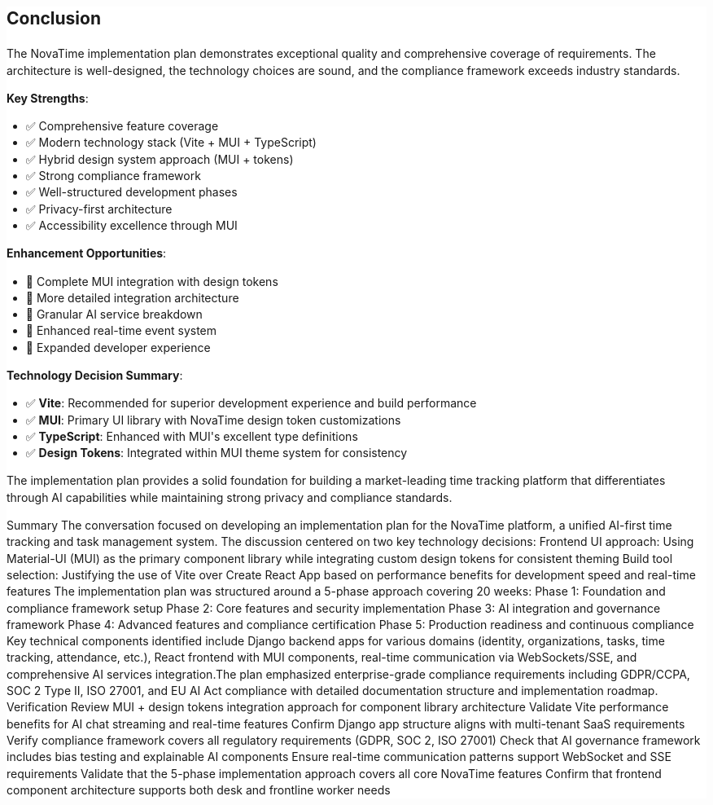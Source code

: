 ## Conclusion

The NovaTime implementation plan demonstrates exceptional quality and comprehensive coverage of requirements. The architecture is well-designed, the technology choices are sound, and the compliance framework exceeds industry standards.

**Key Strengths**:
- ✅ Comprehensive feature coverage
- ✅ Modern technology stack (Vite + MUI + TypeScript)
- ✅ Hybrid design system approach (MUI + tokens)
- ✅ Strong compliance framework
- ✅ Well-structured development phases
- ✅ Privacy-first architecture
- ✅ Accessibility excellence through MUI

**Enhancement Opportunities**:
- 🔄 Complete MUI integration with design tokens
- 🔄 More detailed integration architecture
- 🔄 Granular AI service breakdown
- 🔄 Enhanced real-time event system
- 🔄 Expanded developer experience

**Technology Decision Summary**:
- ✅ **Vite**: Recommended for superior development experience and build performance
- ✅ **MUI**: Primary UI library with NovaTime design token customizations
- ✅ **TypeScript**: Enhanced with MUI's excellent type definitions
- ✅ **Design Tokens**: Integrated within MUI theme system for consistency

The implementation plan provides a solid foundation for building a market-leading time tracking platform that differentiates through AI capabilities while maintaining strong privacy and compliance standards.

Summary
The conversation focused on developing an implementation plan for the NovaTime platform, a unified AI-first time tracking and task management system. The discussion centered on two key technology decisions:
Frontend UI approach: Using Material-UI (MUI) as the primary component library while integrating custom design tokens for consistent theming
Build tool selection: Justifying the use of Vite over Create React App based on performance benefits for development speed and real-time features
The implementation plan was structured around a 5-phase approach covering 20 weeks:
Phase 1: Foundation and compliance framework setup
Phase 2: Core features and security implementation
Phase 3: AI integration and governance framework
Phase 4: Advanced features and compliance certification
Phase 5: Production readiness and continuous compliance
Key technical components identified include Django backend apps for various domains (identity, organizations, tasks, time tracking, attendance, etc.), React frontend with MUI components, real-time communication via WebSockets/SSE, and comprehensive AI services integration.The plan emphasized enterprise-grade compliance requirements including GDPR/CCPA, SOC 2 Type II, ISO 27001, and EU AI Act compliance with detailed documentation structure and implementation roadmap.
Verification
Review MUI + design tokens integration approach for component library architecture
Validate Vite performance benefits for AI chat streaming and real-time features
Confirm Django app structure aligns with multi-tenant SaaS requirements
Verify compliance framework covers all regulatory requirements (GDPR, SOC 2, ISO 27001)
Check that AI governance framework includes bias testing and explainable AI components
Ensure real-time communication patterns support WebSocket and SSE requirements
Validate that the 5-phase implementation approach covers all core NovaTime features
Confirm that frontend component architecture supports both desk and frontline worker needs